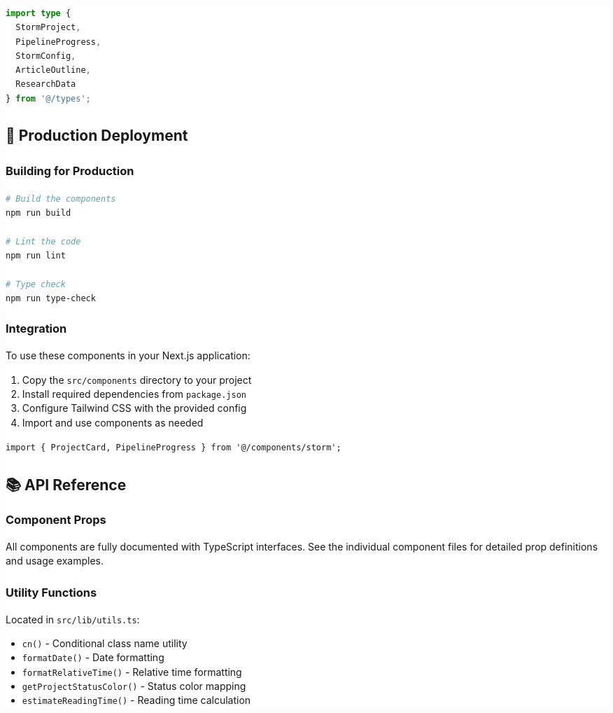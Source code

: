 ```typescript
import type { 
  StormProject, 
  PipelineProgress, 
  StormConfig,
  ArticleOutline,
  ResearchData 
} from '@/types';
```

## 🚀 Production Deployment

### Building for Production

```bash
# Build the components
npm run build

# Lint the code
npm run lint

# Type check
npm run type-check
```

### Integration

To use these components in your Next.js application:

1. Copy the `src/components` directory to your project
2. Install required dependencies from `package.json`
3. Configure Tailwind CSS with the provided config
4. Import and use components as needed

```tsx
import { ProjectCard, PipelineProgress } from '@/components/storm';
```

## 📚 API Reference

### Component Props

All components are fully documented with TypeScript interfaces. See the individual component files for detailed prop definitions and usage examples.

### Utility Functions

Located in `src/lib/utils.ts`:

- `cn()` - Conditional class name utility
- `formatDate()` - Date formatting
- `formatRelativeTime()` - Relative time formatting
- `getProjectStatusColor()` - Status color mapping
- `estimateReadingTime()` - Reading time calculation
